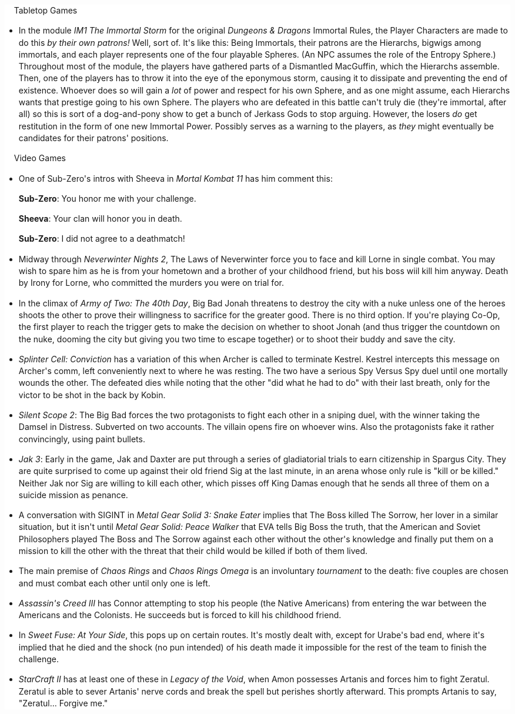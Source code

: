     Tabletop Games 

-   In the module _IM1 The Immortal Storm_ for the original _Dungeons & Dragons_ Immortal Rules, the Player Characters are made to do this _by their own patrons!_ Well, sort of. It's like this: Being Immortals, their patrons are the Hierarchs, bigwigs among immortals, and each player represents one of the four playable Spheres. (An NPC assumes the role of the Entropy Sphere.) Throughout most of the module, the players have gathered parts of a Dismantled MacGuffin, which the Hierarchs assemble. Then, one of the players has to throw it into the eye of the eponymous storm, causing it to dissipate and preventing the end of existence. Whoever does so will gain a _lot_ of power and respect for his own Sphere, and as one might assume, each Hierarchs wants that prestige going to his own Sphere. The players who are defeated in this battle can't truly die (they're immortal, after all) so this is sort of a dog-and-pony show to get a bunch of Jerkass Gods to stop arguing. However, the losers _do_ get restitution in the form of one new Immortal Power. Possibly serves as a warning to the players, as _they_ might eventually be candidates for their patrons' positions.

    Video Games 

-   One of Sub-Zero's intros with Sheeva in _Mortal Kombat 11_ has him comment this:
    
    **Sub-Zero**: You honor me with your challenge.
    
    **Sheeva**: Your clan will honor you in death.
    
    **Sub-Zero**: I did not agree to a deathmatch!
    
-   Midway through _Neverwinter Nights 2_, The Laws of Neverwinter force you to face and kill Lorne in single combat. You may wish to spare him as he is from your hometown and a brother of your childhood friend, but his boss wiil kill him anyway. Death by Irony for Lorne, who committed the murders you were on trial for.
-   In the climax of _Army of Two: The 40th Day_, Big Bad Jonah threatens to destroy the city with a nuke unless one of the heroes shoots the other to prove their willingness to sacrifice for the greater good. There is no third option. If you're playing Co-Op, the first player to reach the trigger gets to make the decision on whether to shoot Jonah (and thus trigger the countdown on the nuke, dooming the city but giving you two time to escape together) or to shoot their buddy and save the city.
-   _Splinter Cell: Conviction_ has a variation of this when Archer is called to terminate Kestrel. Kestrel intercepts this message on Archer's comm, left conveniently next to where he was resting. The two have a serious Spy Versus Spy duel until one mortally wounds the other. The defeated dies while noting that the other "did what he had to do" with their last breath, only for the victor to be shot in the back by Kobin.
-   _Silent Scope 2_: The Big Bad forces the two protagonists to fight each other in a sniping duel, with the winner taking the Damsel in Distress. Subverted on two accounts. The villain opens fire on whoever wins. Also the protagonists fake it rather convincingly, using paint bullets.
-   _Jak 3_: Early in the game, Jak and Daxter are put through a series of gladiatorial trials to earn citizenship in Spargus City. They are quite surprised to come up against their old friend Sig at the last minute, in an arena whose only rule is "kill or be killed." Neither Jak nor Sig are willing to kill each other, which pisses off King Damas enough that he sends all three of them on a suicide mission as penance.
-   A conversation with SIGINT in _Metal Gear Solid 3: Snake Eater_ implies that The Boss killed The Sorrow, her lover in a similar situation, but it isn't until _Metal Gear Solid: Peace Walker_ that EVA tells Big Boss the truth, that the American and Soviet Philosophers played The Boss and The Sorrow against each other without the other's knowledge and finally put them on a mission to kill the other with the threat that their child would be killed if both of them lived.
-   The main premise of _Chaos Rings_ and _Chaos Rings Omega_ is an involuntary _tournament_ to the death: five couples are chosen and must combat each other until only one is left.
-   _Assassin's Creed III_ has Connor attempting to stop his people (the Native Americans) from entering the war between the Americans and the Colonists. He succeeds but is forced to kill his childhood friend.
-   In _Sweet Fuse: At Your Side_, this pops up on certain routes. It's mostly dealt with, except for Urabe's bad end, where it's implied that he died and the shock (no pun intended) of his death made it impossible for the rest of the team to finish the challenge.
-   _StarCraft II_ has at least one of these in _Legacy of the Void_, when Amon possesses Artanis and forces him to fight Zeratul. Zeratul is able to sever Artanis' nerve cords and break the spell but perishes shortly afterward. This prompts Artanis to say, "Zeratul... Forgive me."